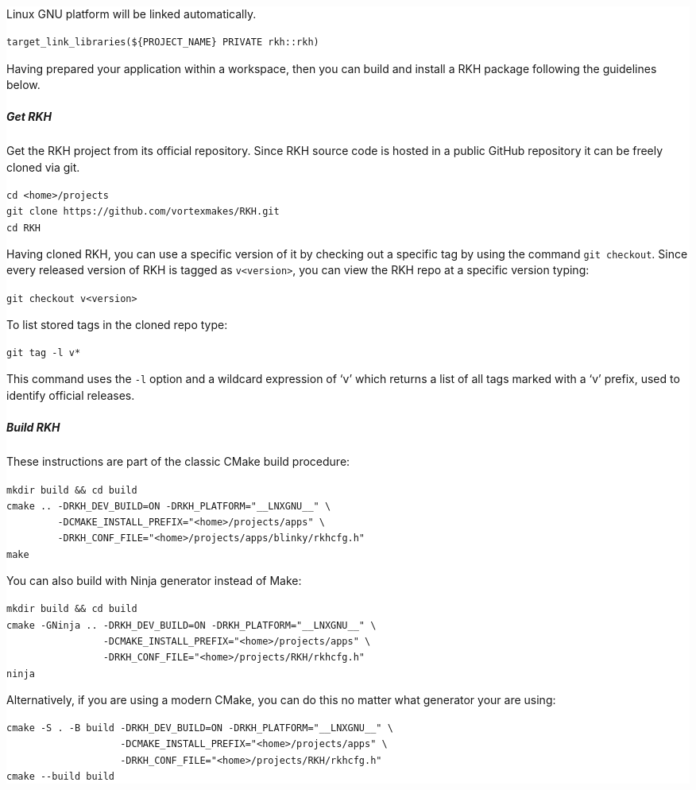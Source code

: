Linux GNU platform will be linked automatically.
``` 
target_link_libraries(${PROJECT_NAME} PRIVATE rkh::rkh)
```

Having prepared your application within a workspace, then you can build and 
install a RKH package following the guidelines below.

##### Get RKH
Get the RKH project from its official repository. Since RKH source code is 
hosted in a public GitHub repository it can be freely cloned via git.
``` 
cd <home>/projects
git clone https://github.com/vortexmakes/RKH.git
cd RKH
``` 

Having cloned RKH, you can use a specific version of it by checking out a 
specific tag by using the command `git checkout`.
Since every released version of RKH is tagged as `v<version>`, you can view 
the RKH repo at a specific version typing:
``` 
git checkout v<version>
```

To list stored tags in the cloned repo type:
```
git tag -l v*
```

This command uses the `-l` option and a wildcard expression of ‘v’ which 
returns a list of all tags marked with a ‘v’ prefix, used to identify official 
releases.

##### Build RKH
These instructions are part of the classic CMake build procedure:
```
mkdir build && cd build
cmake .. -DRKH_DEV_BUILD=ON -DRKH_PLATFORM="__LNXGNU__" \
         -DCMAKE_INSTALL_PREFIX="<home>/projects/apps" \
         -DRKH_CONF_FILE="<home>/projects/apps/blinky/rkhcfg.h"
make
```

You can also build with Ninja generator instead of Make:
```
mkdir build && cd build
cmake -GNinja .. -DRKH_DEV_BUILD=ON -DRKH_PLATFORM="__LNXGNU__" \
                 -DCMAKE_INSTALL_PREFIX="<home>/projects/apps" \
                 -DRKH_CONF_FILE="<home>/projects/RKH/rkhcfg.h"
ninja
```

Alternatively, if you are using a modern CMake, you can do this no matter what 
generator your are using:
```
cmake -S . -B build -DRKH_DEV_BUILD=ON -DRKH_PLATFORM="__LNXGNU__" \
                    -DCMAKE_INSTALL_PREFIX="<home>/projects/apps" \
                    -DRKH_CONF_FILE="<home>/projects/RKH/rkhcfg.h"
cmake --build build
```

